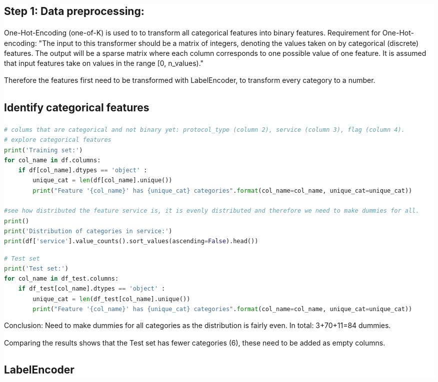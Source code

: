
## Step 1: Data preprocessing:
One-Hot-Encoding (one-of-K) is used to to transform all categorical features into binary features. 
Requirement for One-Hot-encoding:
"The input to this transformer should be a matrix of integers, denoting the values taken on by categorical (discrete) features. The output will be a sparse matrix where each column corresponds to one possible value of one feature. It is assumed that input features take on values in the range [0, n_values)."

Therefore the features first need to be transformed with LabelEncoder, to transform every category to a number.



## Identify categorical features


```python id="Gi5MNBz043IC" outputId="153cf1fc-9638-47b1-a73a-6981281a8606"
# colums that are categorical and not binary yet: protocol_type (column 2), service (column 3), flag (column 4).
# explore categorical features
print('Training set:')
for col_name in df.columns:
    if df[col_name].dtypes == 'object' :
        unique_cat = len(df[col_name].unique())
        print("Feature '{col_name}' has {unique_cat} categories".format(col_name=col_name, unique_cat=unique_cat))

#see how distributed the feature service is, it is evenly distributed and therefore we need to make dummies for all.
print()
print('Distribution of categories in service:')
print(df['service'].value_counts().sort_values(ascending=False).head())
```

```python id="xalSTsJ243IG" outputId="ca57aeb2-f474-4e05-e744-c4392b8a54f3"
# Test set
print('Test set:')
for col_name in df_test.columns:
    if df_test[col_name].dtypes == 'object' :
        unique_cat = len(df_test[col_name].unique())
        print("Feature '{col_name}' has {unique_cat} categories".format(col_name=col_name, unique_cat=unique_cat))
```


Conclusion: Need to make dummies for all categories as the distribution is fairly even. In total: 3+70+11=84 dummies.

Comparing the results shows that the Test set has fewer categories (6), these need to be added as empty columns.



## LabelEncoder
